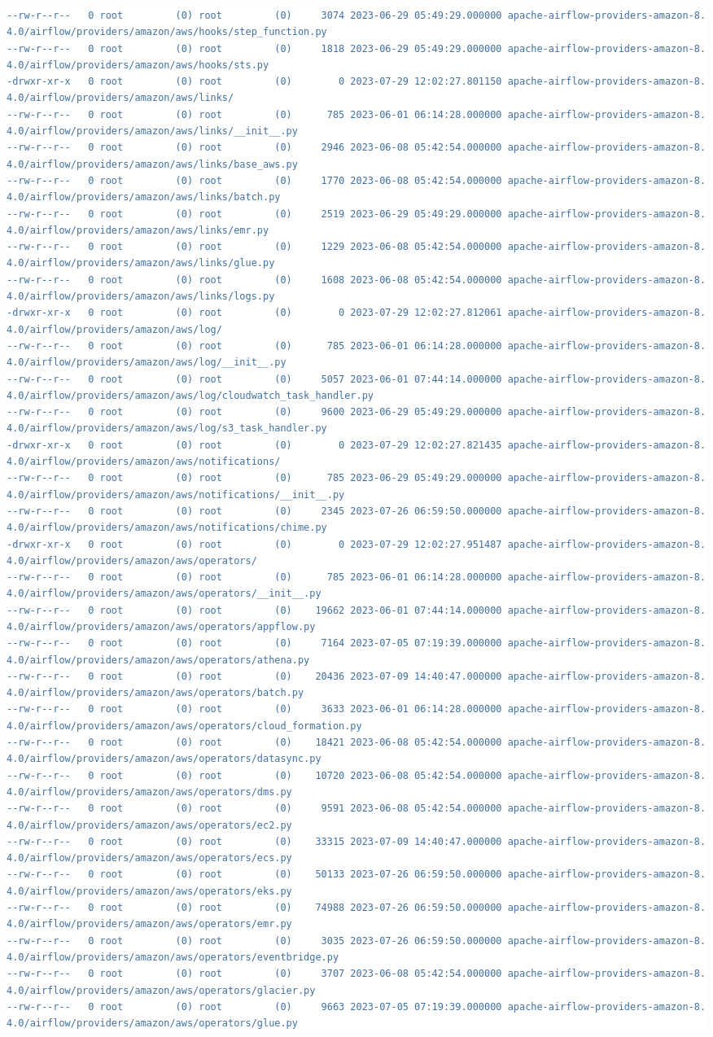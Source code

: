 ```diff
--rw-r--r--   0 root         (0) root         (0)     3074 2023-06-29 05:49:29.000000 apache-airflow-providers-amazon-8.4.0/airflow/providers/amazon/aws/hooks/step_function.py
--rw-r--r--   0 root         (0) root         (0)     1818 2023-06-29 05:49:29.000000 apache-airflow-providers-amazon-8.4.0/airflow/providers/amazon/aws/hooks/sts.py
-drwxr-xr-x   0 root         (0) root         (0)        0 2023-07-29 12:02:27.801150 apache-airflow-providers-amazon-8.4.0/airflow/providers/amazon/aws/links/
--rw-r--r--   0 root         (0) root         (0)      785 2023-06-01 06:14:28.000000 apache-airflow-providers-amazon-8.4.0/airflow/providers/amazon/aws/links/__init__.py
--rw-r--r--   0 root         (0) root         (0)     2946 2023-06-08 05:42:54.000000 apache-airflow-providers-amazon-8.4.0/airflow/providers/amazon/aws/links/base_aws.py
--rw-r--r--   0 root         (0) root         (0)     1770 2023-06-08 05:42:54.000000 apache-airflow-providers-amazon-8.4.0/airflow/providers/amazon/aws/links/batch.py
--rw-r--r--   0 root         (0) root         (0)     2519 2023-06-29 05:49:29.000000 apache-airflow-providers-amazon-8.4.0/airflow/providers/amazon/aws/links/emr.py
--rw-r--r--   0 root         (0) root         (0)     1229 2023-06-08 05:42:54.000000 apache-airflow-providers-amazon-8.4.0/airflow/providers/amazon/aws/links/glue.py
--rw-r--r--   0 root         (0) root         (0)     1608 2023-06-08 05:42:54.000000 apache-airflow-providers-amazon-8.4.0/airflow/providers/amazon/aws/links/logs.py
-drwxr-xr-x   0 root         (0) root         (0)        0 2023-07-29 12:02:27.812061 apache-airflow-providers-amazon-8.4.0/airflow/providers/amazon/aws/log/
--rw-r--r--   0 root         (0) root         (0)      785 2023-06-01 06:14:28.000000 apache-airflow-providers-amazon-8.4.0/airflow/providers/amazon/aws/log/__init__.py
--rw-r--r--   0 root         (0) root         (0)     5057 2023-06-01 07:44:14.000000 apache-airflow-providers-amazon-8.4.0/airflow/providers/amazon/aws/log/cloudwatch_task_handler.py
--rw-r--r--   0 root         (0) root         (0)     9600 2023-06-29 05:49:29.000000 apache-airflow-providers-amazon-8.4.0/airflow/providers/amazon/aws/log/s3_task_handler.py
-drwxr-xr-x   0 root         (0) root         (0)        0 2023-07-29 12:02:27.821435 apache-airflow-providers-amazon-8.4.0/airflow/providers/amazon/aws/notifications/
--rw-r--r--   0 root         (0) root         (0)      785 2023-06-29 05:49:29.000000 apache-airflow-providers-amazon-8.4.0/airflow/providers/amazon/aws/notifications/__init__.py
--rw-r--r--   0 root         (0) root         (0)     2345 2023-07-26 06:59:50.000000 apache-airflow-providers-amazon-8.4.0/airflow/providers/amazon/aws/notifications/chime.py
-drwxr-xr-x   0 root         (0) root         (0)        0 2023-07-29 12:02:27.951487 apache-airflow-providers-amazon-8.4.0/airflow/providers/amazon/aws/operators/
--rw-r--r--   0 root         (0) root         (0)      785 2023-06-01 06:14:28.000000 apache-airflow-providers-amazon-8.4.0/airflow/providers/amazon/aws/operators/__init__.py
--rw-r--r--   0 root         (0) root         (0)    19662 2023-06-01 07:44:14.000000 apache-airflow-providers-amazon-8.4.0/airflow/providers/amazon/aws/operators/appflow.py
--rw-r--r--   0 root         (0) root         (0)     7164 2023-07-05 07:19:39.000000 apache-airflow-providers-amazon-8.4.0/airflow/providers/amazon/aws/operators/athena.py
--rw-r--r--   0 root         (0) root         (0)    20436 2023-07-09 14:40:47.000000 apache-airflow-providers-amazon-8.4.0/airflow/providers/amazon/aws/operators/batch.py
--rw-r--r--   0 root         (0) root         (0)     3633 2023-06-01 06:14:28.000000 apache-airflow-providers-amazon-8.4.0/airflow/providers/amazon/aws/operators/cloud_formation.py
--rw-r--r--   0 root         (0) root         (0)    18421 2023-06-08 05:42:54.000000 apache-airflow-providers-amazon-8.4.0/airflow/providers/amazon/aws/operators/datasync.py
--rw-r--r--   0 root         (0) root         (0)    10720 2023-06-08 05:42:54.000000 apache-airflow-providers-amazon-8.4.0/airflow/providers/amazon/aws/operators/dms.py
--rw-r--r--   0 root         (0) root         (0)     9591 2023-06-08 05:42:54.000000 apache-airflow-providers-amazon-8.4.0/airflow/providers/amazon/aws/operators/ec2.py
--rw-r--r--   0 root         (0) root         (0)    33315 2023-07-09 14:40:47.000000 apache-airflow-providers-amazon-8.4.0/airflow/providers/amazon/aws/operators/ecs.py
--rw-r--r--   0 root         (0) root         (0)    50133 2023-07-26 06:59:50.000000 apache-airflow-providers-amazon-8.4.0/airflow/providers/amazon/aws/operators/eks.py
--rw-r--r--   0 root         (0) root         (0)    74988 2023-07-26 06:59:50.000000 apache-airflow-providers-amazon-8.4.0/airflow/providers/amazon/aws/operators/emr.py
--rw-r--r--   0 root         (0) root         (0)     3035 2023-07-26 06:59:50.000000 apache-airflow-providers-amazon-8.4.0/airflow/providers/amazon/aws/operators/eventbridge.py
--rw-r--r--   0 root         (0) root         (0)     3707 2023-06-08 05:42:54.000000 apache-airflow-providers-amazon-8.4.0/airflow/providers/amazon/aws/operators/glacier.py
--rw-r--r--   0 root         (0) root         (0)     9663 2023-07-05 07:19:39.000000 apache-airflow-providers-amazon-8.4.0/airflow/providers/amazon/aws/operators/glue.py
```